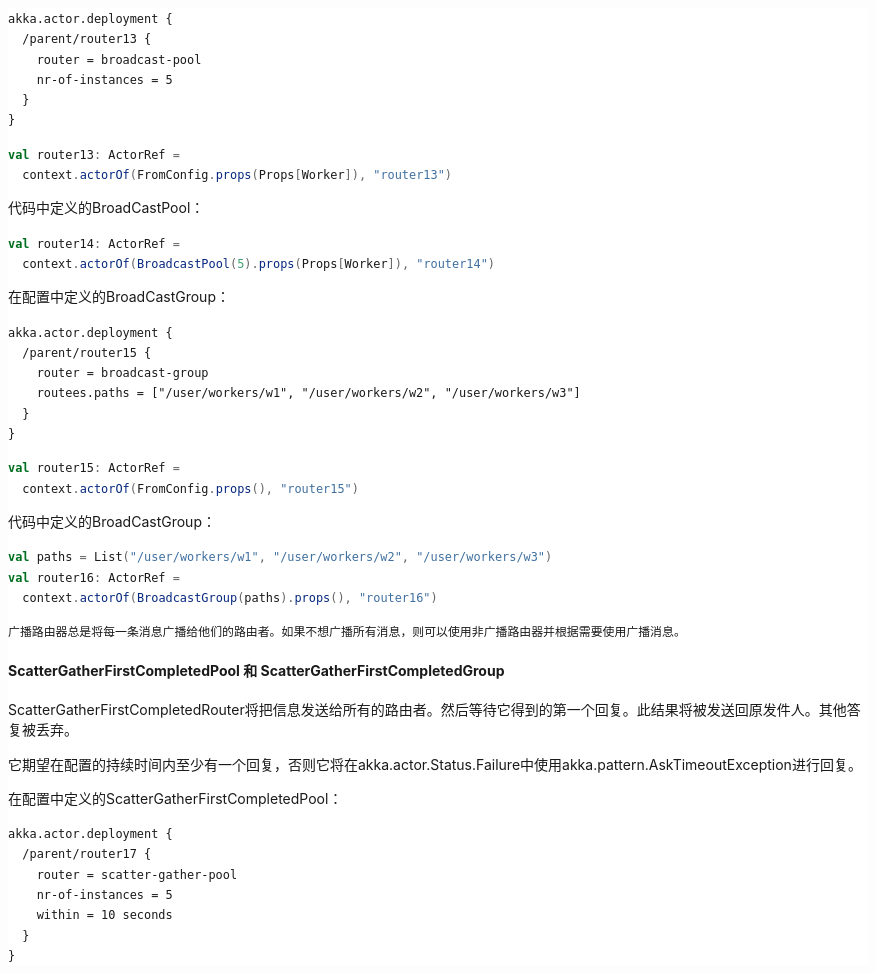 ```
akka.actor.deployment {
  /parent/router13 {
    router = broadcast-pool
    nr-of-instances = 5
  }
}
```

```scala
val router13: ActorRef =
  context.actorOf(FromConfig.props(Props[Worker]), "router13")
```

代码中定义的BroadCastPool：

```scala
val router14: ActorRef =
  context.actorOf(BroadcastPool(5).props(Props[Worker]), "router14")
```

在配置中定义的BroadCastGroup：

```
akka.actor.deployment {
  /parent/router15 {
    router = broadcast-group
    routees.paths = ["/user/workers/w1", "/user/workers/w2", "/user/workers/w3"]
  }
}
```

```scala
val router15: ActorRef =
  context.actorOf(FromConfig.props(), "router15")
```

代码中定义的BroadCastGroup：

```scala
val paths = List("/user/workers/w1", "/user/workers/w2", "/user/workers/w3")
val router16: ActorRef =
  context.actorOf(BroadcastGroup(paths).props(), "router16")
```

    广播路由器总是将每一条消息广播给他们的路由者。如果不想广播所有消息，则可以使用非广播路由器并根据需要使用广播消息。

#### ScatterGatherFirstCompletedPool 和 ScatterGatherFirstCompletedGroup

ScatterGatherFirstCompletedRouter将把信息发送给所有的路由者。然后等待它得到的第一个回复。此结果将被发送回原发件人。其他答复被丢弃。

它期望在配置的持续时间内至少有一个回复，否则它将在akka.actor.Status.Failure中使用akka.pattern.AskTimeoutException进行回复。

在配置中定义的ScatterGatherFirstCompletedPool：

```
akka.actor.deployment {
  /parent/router17 {
    router = scatter-gather-pool
    nr-of-instances = 5
    within = 10 seconds
  }
}
```
